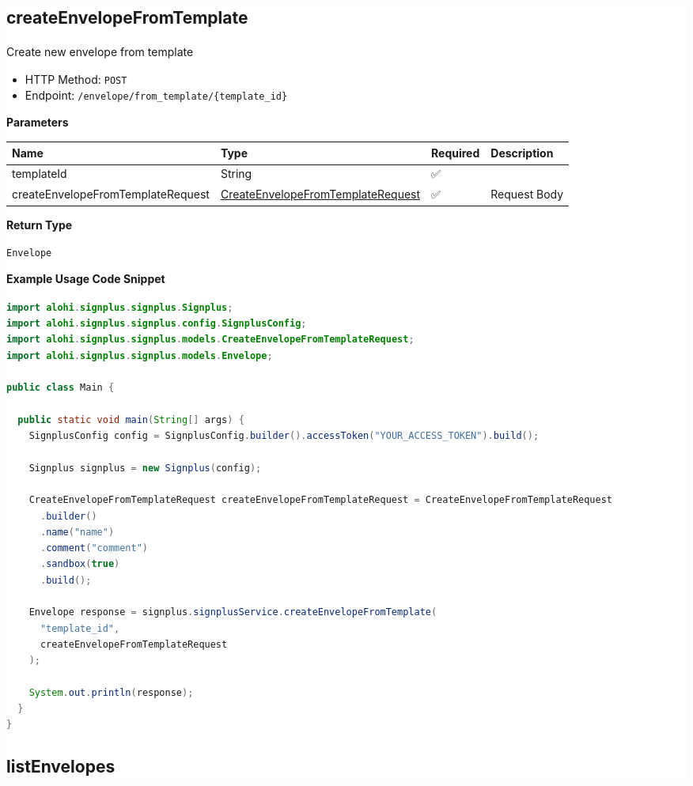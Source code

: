 ## createEnvelopeFromTemplate

Create new envelope from template

- HTTP Method: `POST`
- Endpoint: `/envelope/from_template/{template_id}`

**Parameters**

| Name                              | Type                                                                                | Required | Description  |
| :-------------------------------- | :---------------------------------------------------------------------------------- | :------- | :----------- |
| templateId                        | String                                                                              | ✅       |              |
| createEnvelopeFromTemplateRequest | [CreateEnvelopeFromTemplateRequest](../models/CreateEnvelopeFromTemplateRequest.md) | ✅       | Request Body |

**Return Type**

`Envelope`

**Example Usage Code Snippet**

```java
import alohi.signplus.signplus.Signplus;
import alohi.signplus.signplus.config.SignplusConfig;
import alohi.signplus.signplus.models.CreateEnvelopeFromTemplateRequest;
import alohi.signplus.signplus.models.Envelope;

public class Main {

  public static void main(String[] args) {
    SignplusConfig config = SignplusConfig.builder().accessToken("YOUR_ACCESS_TOKEN").build();

    Signplus signplus = new Signplus(config);

    CreateEnvelopeFromTemplateRequest createEnvelopeFromTemplateRequest = CreateEnvelopeFromTemplateRequest
      .builder()
      .name("name")
      .comment("comment")
      .sandbox(true)
      .build();

    Envelope response = signplus.signplusService.createEnvelopeFromTemplate(
      "template_id",
      createEnvelopeFromTemplateRequest
    );

    System.out.println(response);
  }
}

```

## listEnvelopes
